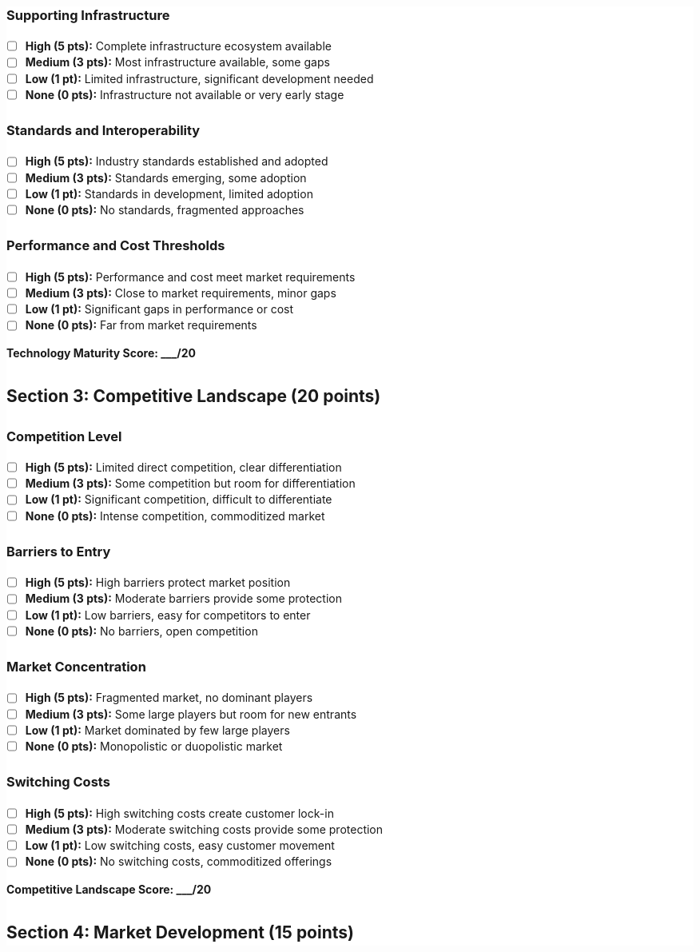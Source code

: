 ### Supporting Infrastructure
- [ ] **High (5 pts):** Complete infrastructure ecosystem available
- [ ] **Medium (3 pts):** Most infrastructure available, some gaps
- [ ] **Low (1 pt):** Limited infrastructure, significant development needed
- [ ] **None (0 pts):** Infrastructure not available or very early stage

### Standards and Interoperability
- [ ] **High (5 pts):** Industry standards established and adopted
- [ ] **Medium (3 pts):** Standards emerging, some adoption
- [ ] **Low (1 pt):** Standards in development, limited adoption
- [ ] **None (0 pts):** No standards, fragmented approaches

### Performance and Cost Thresholds
- [ ] **High (5 pts):** Performance and cost meet market requirements
- [ ] **Medium (3 pts):** Close to market requirements, minor gaps
- [ ] **Low (1 pt):** Significant gaps in performance or cost
- [ ] **None (0 pts):** Far from market requirements

**Technology Maturity Score: ___/20**

## Section 3: Competitive Landscape (20 points)

### Competition Level
- [ ] **High (5 pts):** Limited direct competition, clear differentiation
- [ ] **Medium (3 pts):** Some competition but room for differentiation
- [ ] **Low (1 pt):** Significant competition, difficult to differentiate
- [ ] **None (0 pts):** Intense competition, commoditized market

### Barriers to Entry
- [ ] **High (5 pts):** High barriers protect market position
- [ ] **Medium (3 pts):** Moderate barriers provide some protection
- [ ] **Low (1 pt):** Low barriers, easy for competitors to enter
- [ ] **None (0 pts):** No barriers, open competition

### Market Concentration
- [ ] **High (5 pts):** Fragmented market, no dominant players
- [ ] **Medium (3 pts):** Some large players but room for new entrants
- [ ] **Low (1 pt):** Market dominated by few large players
- [ ] **None (0 pts):** Monopolistic or duopolistic market

### Switching Costs
- [ ] **High (5 pts):** High switching costs create customer lock-in
- [ ] **Medium (3 pts):** Moderate switching costs provide some protection
- [ ] **Low (1 pt):** Low switching costs, easy customer movement
- [ ] **None (0 pts):** No switching costs, commoditized offerings

**Competitive Landscape Score: ___/20**

## Section 4: Market Development (15 points)
